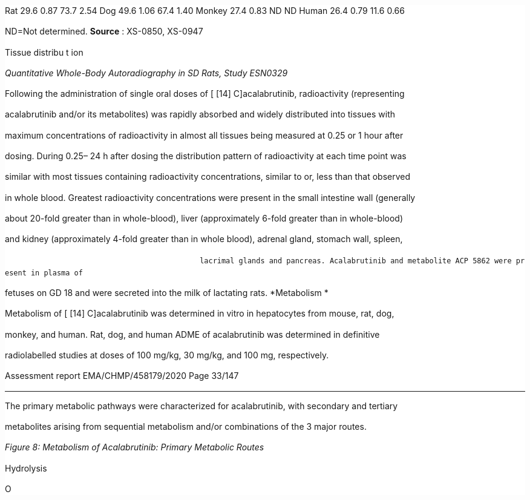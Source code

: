 Rat 29.6 0.87 73.7 2.54
Dog 49.6 1.06 67.4 1.40
Monkey 27.4 0.83 ND ND
Human 26.4 0.79 11.6 0.66

ND=Not determined.
**Source** : XS-0850, XS-0947

Tissue distribu t ion

*Quantitative Whole-Body Autoradiography in SD Rats, Study ESN0329*

Following the administration of single oral doses of [ [14] C]acalabrutinib, radioactivity (representing

acalabrutinib and/or its metabolites) was rapidly absorbed and widely distributed into tissues with

maximum concentrations of radioactivity in almost all tissues being measured at 0.25 or 1 hour after

dosing. During 0.25– 24 h after dosing the distribution pattern of radioactivity at each time point was

similar with most tissues containing radioactivity concentrations, similar to or, less than that observed

in whole blood. Greatest radioactivity concentrations were present in the small intestine wall (generally

about 20-fold greater than in whole-blood), liver (approximately 6-fold greater than in whole-blood)

and kidney (approximately 4-fold greater than in whole blood), adrenal gland, stomach wall, spleen,

                                                 lacrimal glands and pancreas. Acalabrutinib and metabolite ACP 5862 were present in plasma of

fetuses on GD 18 and were secreted into the milk of lactating rats. *Metabolism *

Metabolism of [ [14] C]acalabrutinib was determined in vitro in hepatocytes from mouse, rat, dog,

monkey, and human. Rat, dog, and human ADME of acalabrutinib was determined in definitive

radiolabelled studies at doses of 100 mg/kg, 30 mg/kg, and 100 mg, respectively.

Assessment report
EMA/CHMP/458179/2020 Page 33/147


-----

The primary metabolic pathways were characterized for acalabrutinib, with secondary and tertiary

metabolites arising from sequential metabolism and/or combinations of the 3 major routes.

*Figure 8: Metabolism of Acalabrutinib: Primary Metabolic Routes*



Hydrolysis


O
